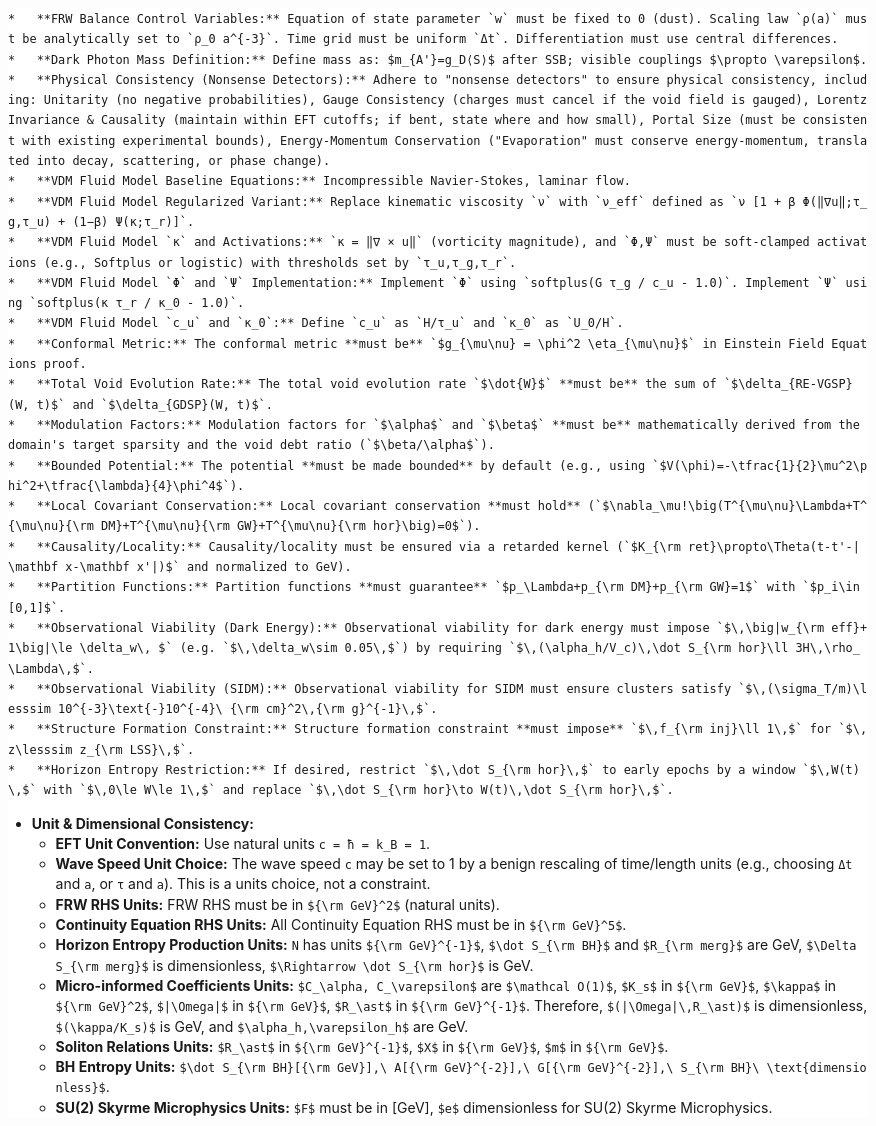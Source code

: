     *   **FRW Balance Control Variables:** Equation of state parameter `w` must be fixed to 0 (dust). Scaling law `ρ(a)` must be analytically set to `ρ_0 a^{-3}`. Time grid must be uniform `Δt`. Differentiation must use central differences.
    *   **Dark Photon Mass Definition:** Define mass as: $m_{A'}=g_D⟨S⟩$ after SSB; visible couplings $\propto \varepsilon$.
    *   **Physical Consistency (Nonsense Detectors):** Adhere to "nonsense detectors" to ensure physical consistency, including: Unitarity (no negative probabilities), Gauge Consistency (charges must cancel if the void field is gauged), Lorentz Invariance & Causality (maintain within EFT cutoffs; if bent, state where and how small), Portal Size (must be consistent with existing experimental bounds), Energy-Momentum Conservation ("Evaporation" must conserve energy-momentum, translated into decay, scattering, or phase change).
    *   **VDM Fluid Model Baseline Equations:** Incompressible Navier-Stokes, laminar flow.
    *   **VDM Fluid Model Regularized Variant:** Replace kinematic viscosity `ν` with `ν_eff` defined as `ν [1 + β Φ(‖∇u‖;τ_g,τ_u) + (1−β) Ψ(κ;τ_r)]`.
    *   **VDM Fluid Model `κ` and Activations:** `κ = ‖∇ × u‖` (vorticity magnitude), and `Φ,Ψ` must be soft-clamped activations (e.g., Softplus or logistic) with thresholds set by `τ_u,τ_g,τ_r`.
    *   **VDM Fluid Model `Φ` and `Ψ` Implementation:** Implement `Φ` using `softplus(G τ_g / c_u - 1.0)`. Implement `Ψ` using `softplus(κ τ_r / κ_0 - 1.0)`.
    *   **VDM Fluid Model `c_u` and `κ_0`:** Define `c_u` as `H/τ_u` and `κ_0` as `U_0/H`.
    *   **Conformal Metric:** The conformal metric **must be** `$g_{\mu\nu} = \phi^2 \eta_{\mu\nu}$` in Einstein Field Equations proof.
    *   **Total Void Evolution Rate:** The total void evolution rate `$\dot{W}$` **must be** the sum of `$\delta_{RE-VGSP}(W, t)$` and `$\delta_{GDSP}(W, t)$`.
    *   **Modulation Factors:** Modulation factors for `$\alpha$` and `$\beta$` **must be** mathematically derived from the domain's target sparsity and the void debt ratio (`$\beta/\alpha$`).
    *   **Bounded Potential:** The potential **must be made bounded** by default (e.g., using `$V(\phi)=-\tfrac{1}{2}\mu^2\phi^2+\tfrac{\lambda}{4}\phi^4$`).
    *   **Local Covariant Conservation:** Local covariant conservation **must hold** (`$\nabla_\mu!\big(T^{\mu\nu}\Lambda+T^{\mu\nu}{\rm DM}+T^{\mu\nu}{\rm GW}+T^{\mu\nu}{\rm hor}\big)=0$`).
    *   **Causality/Locality:** Causality/locality must be ensured via a retarded kernel (`$K_{\rm ret}\propto\Theta(t-t'-|\mathbf x-\mathbf x'|)$` and normalized to GeV).
    *   **Partition Functions:** Partition functions **must guarantee** `$p_\Lambda+p_{\rm DM}+p_{\rm GW}=1$` with `$p_i\in[0,1]$`.
    *   **Observational Viability (Dark Energy):** Observational viability for dark energy must impose `$\,\big|w_{\rm eff}+1\big|\le \delta_w\, $` (e.g. `$\,\delta_w\sim 0.05\,$`) by requiring `$\,(\alpha_h/V_c)\,\dot S_{\rm hor}\ll 3H\,\rho_\Lambda\,$`.
    *   **Observational Viability (SIDM):** Observational viability for SIDM must ensure clusters satisfy `$\,(\sigma_T/m)\lesssim 10^{-3}\text{-}10^{-4}\ {\rm cm}^2\,{\rm g}^{-1}\,$`.
    *   **Structure Formation Constraint:** Structure formation constraint **must impose** `$\,f_{\rm inj}\ll 1\,$` for `$\,z\lesssim z_{\rm LSS}\,$`.
    *   **Horizon Entropy Restriction:** If desired, restrict `$\,\dot S_{\rm hor}\,$` to early epochs by a window `$\,W(t)\,$` with `$\,0\le W\le 1\,$` and replace `$\,\dot S_{\rm hor}\to W(t)\,\dot S_{\rm hor}\,$`.

*   **Unit & Dimensional Consistency:**
    *   **EFT Unit Convention:** Use natural units `c = ħ = k_B = 1`.
    *   **Wave Speed Unit Choice:** The wave speed `c` may be set to 1 by a benign rescaling of time/length units (e.g., choosing `Δt` and `a`, or `τ` and `a`). This is a units choice, not a constraint.
    *   **FRW RHS Units:** FRW RHS must be in `${\rm GeV}^2$` (natural units).
    *   **Continuity Equation RHS Units:** All Continuity Equation RHS must be in `${\rm GeV}^5$`.
    *   **Horizon Entropy Production Units:** `N` has units `${\rm GeV}^{-1}$`, `$\dot S_{\rm BH}$` and `$R_{\rm merg}$` are GeV, `$\Delta S_{\rm merg}$` is dimensionless, `$\Rightarrow \dot S_{\rm hor}$` is GeV.
    *   **Micro-informed Coefficients Units:** `$C_\alpha, C_\varepsilon$` are `$\mathcal O(1)$`, `$K_s$` in `${\rm GeV}$`, `$\kappa$` in `${\rm GeV}^2$`, `$|\Omega|$` in `${\rm GeV}$`, `$R_\ast$` in `${\rm GeV}^{-1}$`. Therefore, `$(|\Omega|\,R_\ast)$` is dimensionless, `$(\kappa/K_s)$` is GeV, and `$\alpha_h,\varepsilon_h$` are GeV.
    *   **Soliton Relations Units:** `$R_\ast$` in `${\rm GeV}^{-1}$`, `$X$` in `${\rm GeV}$`, `$m$` in `${\rm GeV}$`.
    *   **BH Entropy Units:** `$\dot S_{\rm BH}[{\rm GeV}],\ A[{\rm GeV}^{-2}],\ G[{\rm GeV}^{-2}],\ S_{\rm BH}\ \text{dimensionless}$`.
    *   **SU(2) Skyrme Microphysics Units:** `$F$` must be in [GeV], `$e$` dimensionless for SU(2) Skyrme Microphysics.